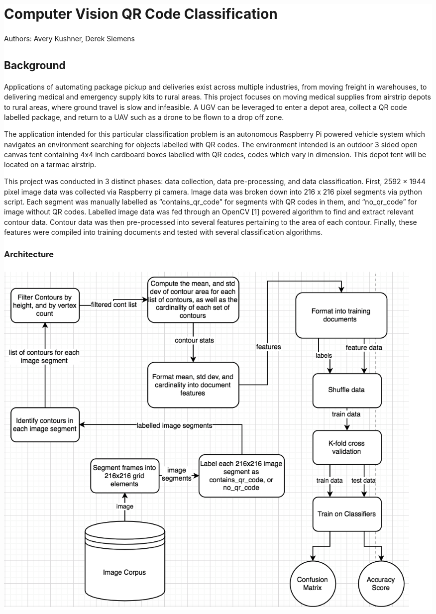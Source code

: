 # Computer Vision QR Code Classification

Authors:
Avery Kushner, Derek Siemens

## Background
Applications of automating package pickup and deliveries exist across multiple industries, from moving freight in warehouses, to delivering medical and emergency supply kits to rural areas. This project focuses on moving medical supplies from airstrip depots to rural areas, where ground travel is slow and infeasible. A UGV can be leveraged to enter a depot area, collect a QR code labelled package, and return to a UAV such as a drone to be flown to a drop off zone.

The application intended for this particular classification problem is an autonomous Raspberry Pi powered vehicle system which navigates an environment searching for objects labelled with QR codes. The environment intended is an outdoor 3 sided open canvas tent containing 4x4 inch cardboard boxes labelled with QR codes, codes which vary in dimension. This depot tent will be located on a tarmac airstrip.

This project was conducted in 3 distinct phases: data collection, data pre-processing, and data classification. First, 2592 × 1944 pixel image data was collected via Raspberry pi camera. Image data was broken down into 216 x 216 pixel segments via python script. Each segment was manually labelled as “contains_qr_code” for segments with QR codes in them, and “no_qr_code” for image without QR codes. Labelled image data was fed through an OpenCV [1] powered algorithm to find and extract relevant contour data. Contour data was then pre-processed into several features pertaining to the area of each contour. Finally, these features were compiled into training documents and tested with several classification algorithms. 
### Architecture
![qr_code_classifier_architecture](qr_code_classifier_architecture.png)